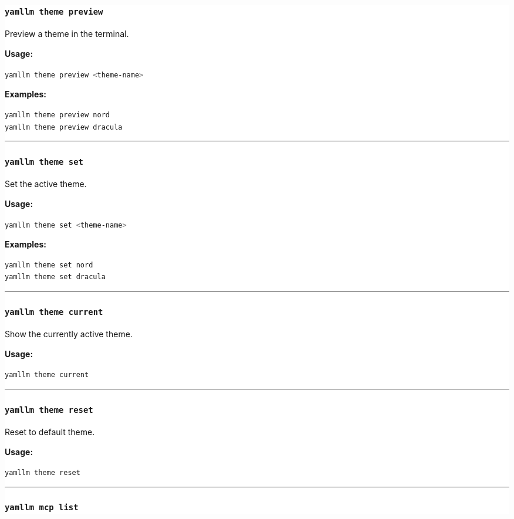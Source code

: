 
### `yamllm theme preview`

Preview a theme in the terminal.

**Usage:**
```bash
yamllm theme preview <theme-name>
```

**Examples:**
```bash
yamllm theme preview nord
yamllm theme preview dracula
```

---

### `yamllm theme set`

Set the active theme.

**Usage:**
```bash
yamllm theme set <theme-name>
```

**Examples:**
```bash
yamllm theme set nord
yamllm theme set dracula
```

---

### `yamllm theme current`

Show the currently active theme.

**Usage:**
```bash
yamllm theme current
```

---

### `yamllm theme reset`

Reset to default theme.

**Usage:**
```bash
yamllm theme reset
```

---

### `yamllm mcp list`
